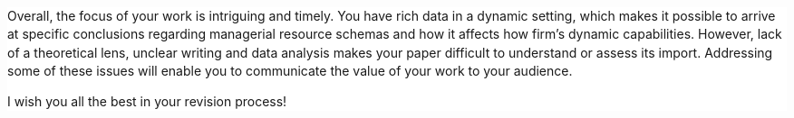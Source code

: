 Overall, the focus of your work is intriguing and timely. You have rich data in a dynamic setting, which makes it possible to arrive at specific conclusions regarding managerial resource schemas and how it affects how firm’s dynamic capabilities. However, lack of a theoretical lens, unclear writing and data analysis makes your paper difficult to understand or assess its import. Addressing some of these issues will enable you to communicate the value of your work to your audience.  

I wish you all the best in your revision process!
